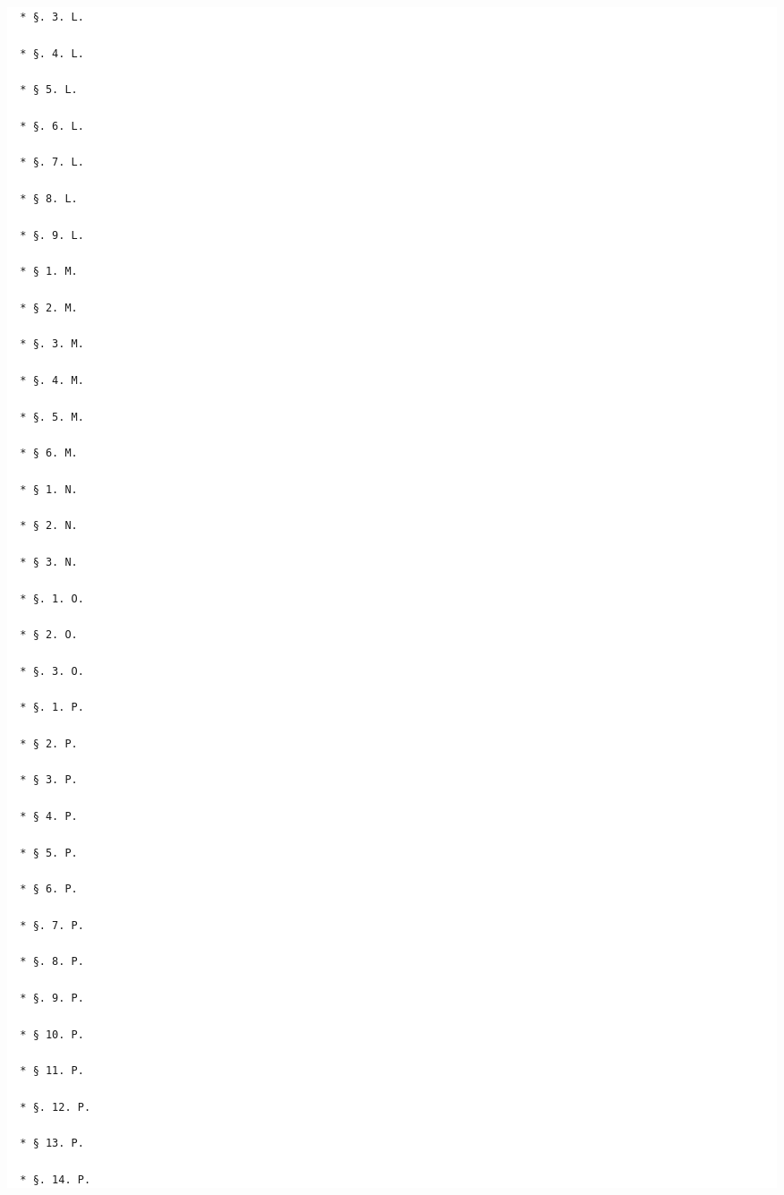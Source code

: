       * §. 3. L.

      * §. 4. L.

      * § 5. L.

      * §. 6. L.

      * §. 7. L.

      * § 8. L.

      * §. 9. L.

      * § 1. M.

      * § 2. M.

      * §. 3. M.

      * §. 4. M.

      * §. 5. M.

      * § 6. M.

      * § 1. N.

      * § 2. N.

      * § 3. N.

      * §. 1. O.

      * § 2. O.

      * §. 3. O.

      * §. 1. P.

      * § 2. P.

      * § 3. P.

      * § 4. P.

      * § 5. P.

      * § 6. P.

      * §. 7. P.

      * §. 8. P.

      * §. 9. P.

      * § 10. P.

      * § 11. P.

      * §. 12. P.

      * § 13. P.

      * §. 14. P.
